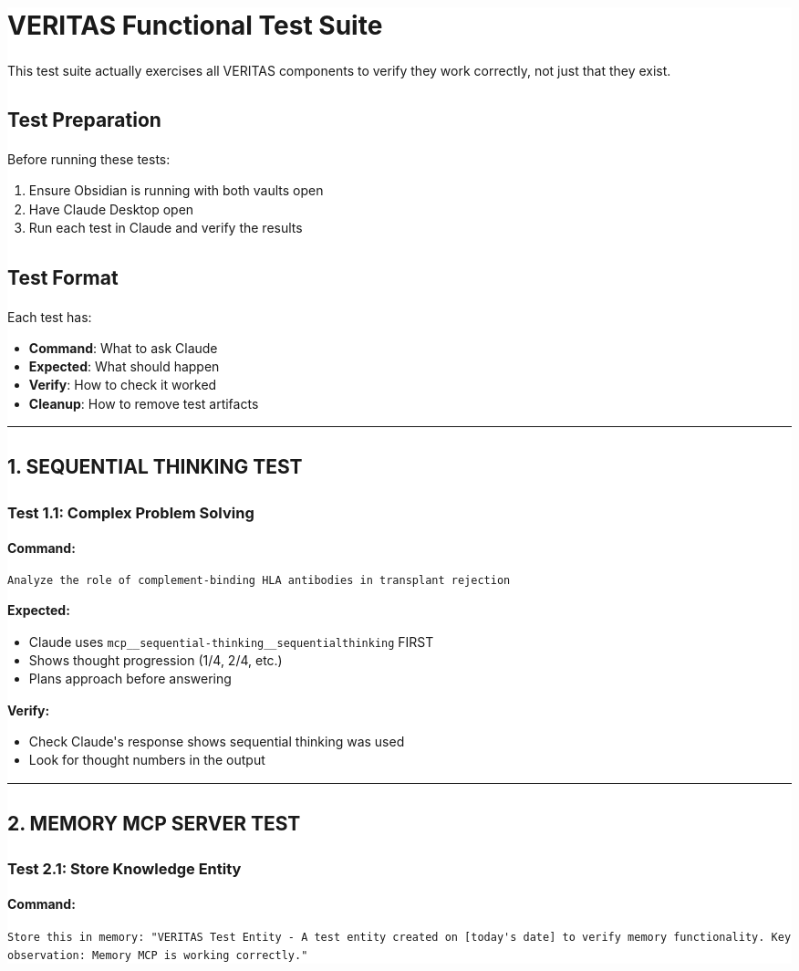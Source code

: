 # VERITAS Functional Test Suite

This test suite actually exercises all VERITAS components to verify they work correctly, not just that they exist.

## Test Preparation

Before running these tests:
1. Ensure Obsidian is running with both vaults open
2. Have Claude Desktop open
3. Run each test in Claude and verify the results

## Test Format

Each test has:
- **Command**: What to ask Claude
- **Expected**: What should happen
- **Verify**: How to check it worked
- **Cleanup**: How to remove test artifacts

---

## 1. SEQUENTIAL THINKING TEST

### Test 1.1: Complex Problem Solving

**Command:**
```
Analyze the role of complement-binding HLA antibodies in transplant rejection
```

**Expected:**
- Claude uses `mcp__sequential-thinking__sequentialthinking` FIRST
- Shows thought progression (1/4, 2/4, etc.)
- Plans approach before answering

**Verify:**
- Check Claude's response shows sequential thinking was used
- Look for thought numbers in the output

---

## 2. MEMORY MCP SERVER TEST

### Test 2.1: Store Knowledge Entity

**Command:**
```
Store this in memory: "VERITAS Test Entity - A test entity created on [today's date] to verify memory functionality. Key observation: Memory MCP is working correctly."
```
